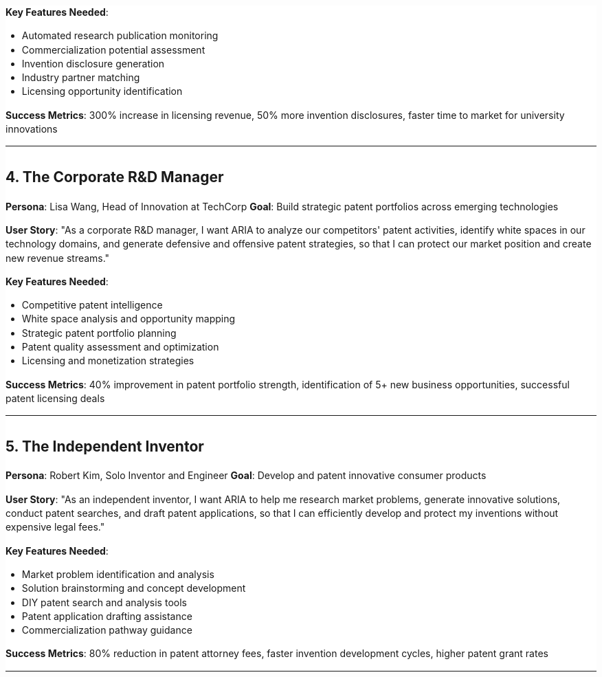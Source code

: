 **Key Features Needed**:
- Automated research publication monitoring
- Commercialization potential assessment
- Invention disclosure generation
- Industry partner matching
- Licensing opportunity identification

**Success Metrics**: 300% increase in licensing revenue, 50% more invention disclosures, faster time to market for university innovations

---

## 4. The Corporate R&D Manager
**Persona**: Lisa Wang, Head of Innovation at TechCorp
**Goal**: Build strategic patent portfolios across emerging technologies

**User Story**: 
"As a corporate R&D manager, I want ARIA to analyze our competitors' patent activities, identify white spaces in our technology domains, and generate defensive and offensive patent strategies, so that I can protect our market position and create new revenue streams."

**Key Features Needed**:
- Competitive patent intelligence
- White space analysis and opportunity mapping
- Strategic patent portfolio planning
- Patent quality assessment and optimization
- Licensing and monetization strategies

**Success Metrics**: 40% improvement in patent portfolio strength, identification of 5+ new business opportunities, successful patent licensing deals

---

## 5. The Independent Inventor
**Persona**: Robert Kim, Solo Inventor and Engineer
**Goal**: Develop and patent innovative consumer products

**User Story**: 
"As an independent inventor, I want ARIA to help me research market problems, generate innovative solutions, conduct patent searches, and draft patent applications, so that I can efficiently develop and protect my inventions without expensive legal fees."

**Key Features Needed**:
- Market problem identification and analysis
- Solution brainstorming and concept development
- DIY patent search and analysis tools
- Patent application drafting assistance
- Commercialization pathway guidance

**Success Metrics**: 80% reduction in patent attorney fees, faster invention development cycles, higher patent grant rates

---
